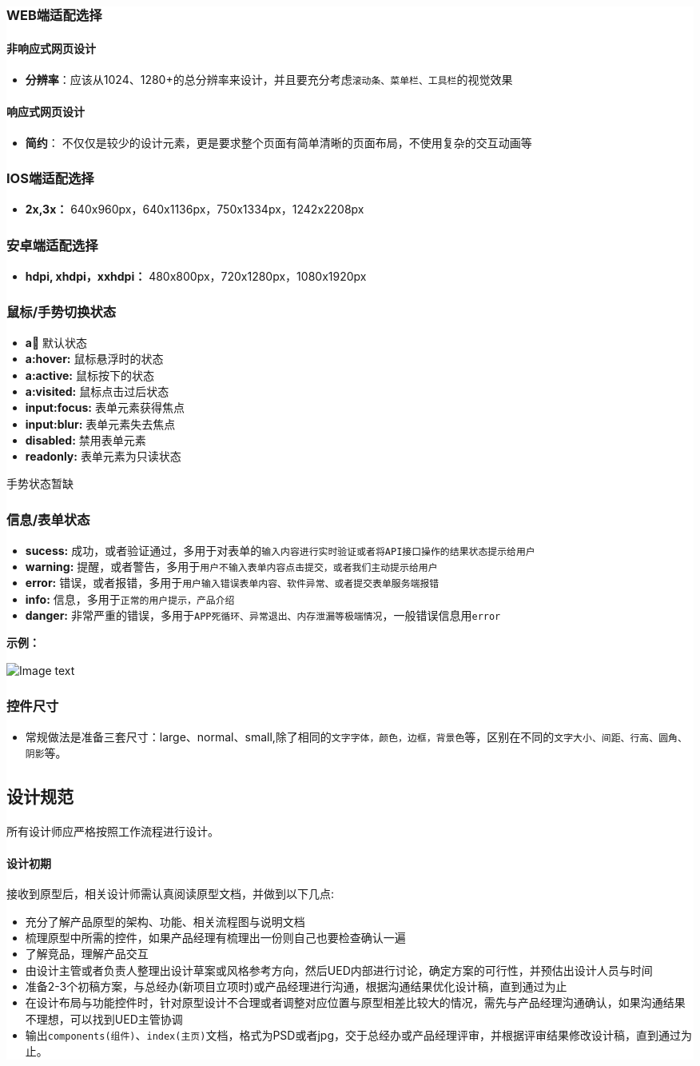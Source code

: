 


### WEB端适配选择
#### 非响应式网页设计
- **分辨率**：应该从1024、1280+的总分辨率来设计，并且要充分考虑`滚动条、菜单栏、工具栏`的视觉效果


#### 响应式网页设计
- **简约**： 不仅仅是较少的设计元素，更是要求整个页面有简单清晰的页面布局，不使用复杂的交互动画等


### IOS端适配选择
- **2x,3x：** 640x960px，640x1136px，750x1334px，1242x2208px 


### 安卓端适配选择
- **hdpi, xhdpi，xxhdpi：** 480x800px，720x1280px，1080x1920px

### 鼠标/手势切换状态
- **a:link:** 默认状态
- **a:hover:** 鼠标悬浮时的状态
- **a:active:** 鼠标按下的状态
- **a:visited:** 鼠标点击过后状态
- **input:focus:** 表单元素获得焦点
- **input:blur:** 表单元素失去焦点
- **disabled:** 禁用表单元素
- **readonly:** 表单元素为只读状态

手势状态暂缺

### 信息/表单状态
- **sucess:** 成功，或者验证通过，多用于对表单的`输入内容进行实时验证或者将API接口操作的结果状态提示给用户`
- **warning:** 提醒，或者警告，多用于`用户不输入表单内容点击提交，或者我们主动提示给用户`
- **error:** 错误，或者报错，多用于`用户输入错误表单内容、软件异常、或者提交表单服务端报错`
- **info:** 信息，多用于`正常的用户提示，产品介绍`
- **danger:** 非常严重的错误，多用于`APP死循环、异常退出、内存泄漏等极端情况`，一般错误信息用`error`

**示例：**

![Image text](https://raw.githubusercontent.com/Andyczc/ued-norms-images/master/info-status.png)

### 控件尺寸
- 常规做法是准备三套尺寸：large、normal、small,除了相同的`文字字体，颜色，边框，背景色`等，区别在不同的`文字大小、间距、行高、圆角、阴影`等。

## 设计规范
所有设计师应严格按照工作流程进行设计。

#### 设计初期
接收到原型后，相关设计师需认真阅读原型文档，并做到以下几点:
+ 充分了解产品原型的架构、功能、相关流程图与说明文档
+ 梳理原型中所需的控件，如果产品经理有梳理出一份则自己也要检查确认一遍
+ 了解竞品，理解产品交互
+ 由设计主管或者负责人整理出设计草案或风格参考方向，然后UED内部进行讨论，确定方案的可行性，并预估出设计人员与时间
+ 准备2-3个初稿方案，与总经办(新项目立项时)或产品经理进行沟通，根据沟通结果优化设计稿，直到通过为止
+ 在设计布局与功能控件时，针对原型设计不合理或者调整对应位置与原型相差比较大的情况，需先与产品经理沟通确认，如果沟通结果不理想，可以找到UED主管协调
+ 输出`components(组件)`、`index(主页)`文档，格式为PSD或者jpg，交于总经办或产品经理评审，并根据评审结果修改设计稿，直到通过为止。
